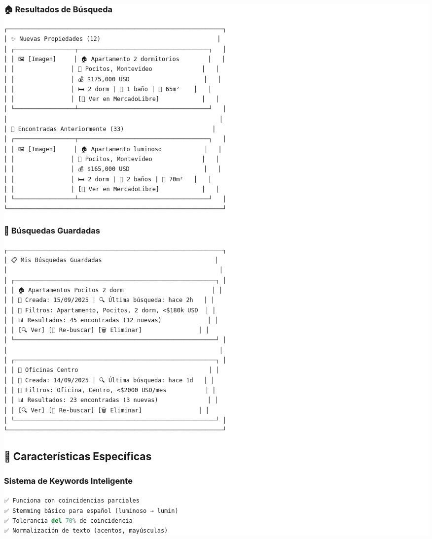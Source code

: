 ### 🏠 **Resultados de Búsqueda**
```
┌─────────────────────────────────────────────────────────────┐
│ ✨ Nuevas Propiedades (12)                                 │
│ ┌─────────────────┬─────────────────────────────────────┐   │
│ │ 🖼️ [Imagen]     │ 🏠 Apartamento 2 dormitorios        │   │
│ │                │ 📍 Pocitos, Montevideo              │   │
│ │                │ 💰 $175,000 USD                     │   │
│ │                │ 🛏️ 2 dorm | 🚿 1 baño | 📐 65m²    │   │
│ │                │ [🔗 Ver en MercadoLibre]            │   │
│ └─────────────────┴─────────────────────────────────────┘   │
│                                                            │
│ 🔄 Encontradas Anteriormente (33)                         │
│ ┌─────────────────┬─────────────────────────────────────┐   │
│ │ 🖼️ [Imagen]     │ 🏠 Apartamento luminoso            │   │
│ │                │ 📍 Pocitos, Montevideo              │   │
│ │                │ 💰 $165,000 USD                     │   │
│ │                │ 🛏️ 2 dorm | 🚿 2 baños | 📐 70m²   │   │
│ │                │ [🔗 Ver en MercadoLibre]            │   │
│ └─────────────────┴─────────────────────────────────────┘   │
└─────────────────────────────────────────────────────────────┘
```

### 💾 **Búsquedas Guardadas**
```
┌─────────────────────────────────────────────────────────────┐
│ 📋 Mis Búsquedas Guardadas                                │
│                                                            │
│ ┌─────────────────────────────────────────────────────────┐ │
│ │ 🏠 Apartamentos Pocitos 2 dorm                         │ │
│ │ 📅 Creada: 15/09/2025 | 🔍 Última búsqueda: hace 2h   │ │
│ │ 🎯 Filtros: Apartamento, Pocitos, 2 dorm, <$180k USD  │ │
│ │ 📊 Resultados: 45 encontradas (12 nuevas)             │ │
│ │ [🔍 Ver] [🔄 Re-buscar] [🗑️ Eliminar]                │ │
│ └─────────────────────────────────────────────────────────┘ │
│                                                            │
│ ┌─────────────────────────────────────────────────────────┐ │
│ │ 🏢 Oficinas Centro                                     │ │
│ │ 📅 Creada: 14/09/2025 | 🔍 Última búsqueda: hace 1d   │ │
│ │ 🎯 Filtros: Oficina, Centro, <$2000 USD/mes           │ │
│ │ 📊 Resultados: 23 encontradas (3 nuevas)              │ │
│ │ [🔍 Ver] [🔄 Re-buscar] [🗑️ Eliminar]                │ │
│ └─────────────────────────────────────────────────────────┘ │
└─────────────────────────────────────────────────────────────┘
```

## 🔧 Características Específicas

### Sistema de Keywords Inteligente
```python
✅ Funciona con coincidencias parciales
✅ Stemming básico para español (luminoso → lumin)
✅ Tolerancia del 70% de coincidencia
✅ Normalización de texto (acentos, mayúsculas)
```
